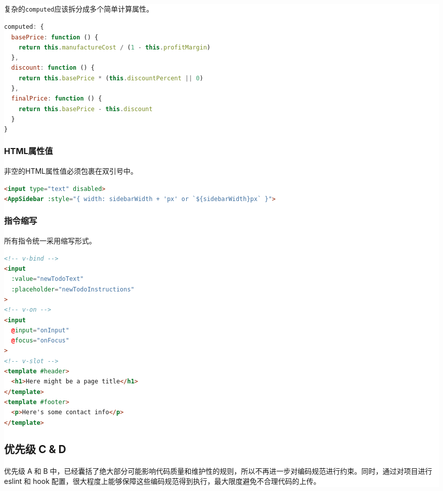 复杂的`computed`应该拆分成多个简单计算属性。

```js
computed: {
  basePrice: function () {
    return this.manufactureCost / (1 - this.profitMargin)
  },
  discount: function () {
    return this.basePrice * (this.discountPercent || 0)
  },
  finalPrice: function () {
    return this.basePrice - this.discount
  }
}
```

### HTML属性值

非空的HTML属性值必须包裹在双引号中。

```html
<input type="text" disabled>
<AppSidebar :style="{ width: sidebarWidth + 'px' or `${sidebarWidth}px` }">
```

### 指令缩写

所有指令统一采用缩写形式。

```html
<!-- v-bind -->
<input
  :value="newTodoText"
  :placeholder="newTodoInstructions"
>
<!-- v-on -->
<input
  @input="onInput"
  @focus="onFocus"
>
<!-- v-slot -->
<template #header>
  <h1>Here might be a page title</h1>
</template>
<template #footer>
  <p>Here's some contact info</p>
</template>
```

## 优先级 C & D

优先级 A 和 B 中，已经囊括了绝大部分可能影响代码质量和维护性的规则，所以不再进一步对编码规范进行约束。同时，通过对项目进行 eslint 和 hook 配置，很大程度上能够保障这些编码规范得到执行，最大限度避免不合理代码的上传。
